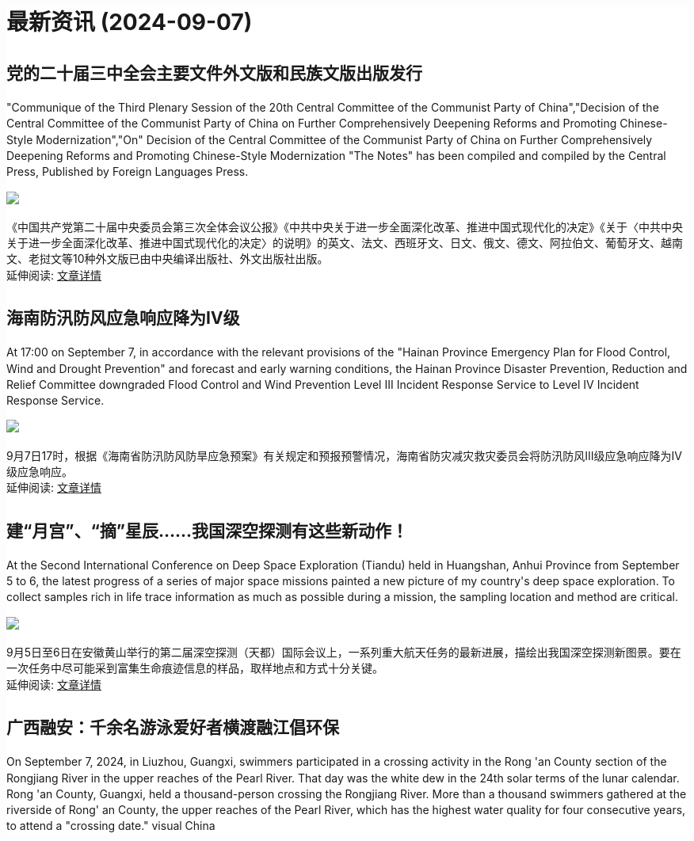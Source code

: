 # 最新资讯 (2024-09-07) 
## 党的二十届三中全会主要文件外文版和民族文版出版发行   
"Communique of the Third Plenary Session of the 20th Central Committee of the Communist Party of China","Decision of the Central Committee of the Communist Party of China on Further Comprehensively Deepening Reforms and Promoting Chinese-Style Modernization","On" Decision of the Central Committee of the Communist Party of China on Further Comprehensively Deepening Reforms and Promoting Chinese-Style Modernization "The Notes" has been compiled and compiled by the Central Press, Published by Foreign Languages Press.   

<img src="https://p2.img.cctvpic.com/photoworkspace/2024/09/07/2024090718062654166.jpg" />   

《中国共产党第二十届中央委员会第三次全体会议公报》《中共中央关于进一步全面深化改革、推进中国式现代化的决定》《关于〈中共中央关于进一步全面深化改革、推进中国式现代化的决定〉的说明》的英文、法文、西班牙文、日文、俄文、德文、阿拉伯文、葡萄牙文、越南文、老挝文等10种外文版已由中央编译出版社、外文出版社出版。   
延伸阅读: [文章详情](https://news.cctv.com/2024/09/07/ARTI9ADE5x2KdjFI6ywuK7ng240907.shtml)   

<qrcode title="党的二十届三中全会主要文件外文版和民族文版出版发行" image="https://p2.img.cctvpic.com/photoworkspace/2024/09/07/2024090718062654166.jpg" />   

## 海南防汛防风应急响应降为Ⅳ级   
At 17:00 on September 7, in accordance with the relevant provisions of the "Hainan Province Emergency Plan for Flood Control, Wind and Drought Prevention" and forecast and early warning conditions, the Hainan Province Disaster Prevention, Reduction and Relief Committee downgraded Flood Control and Wind Prevention Level III Incident Response Service to Level IV Incident Response Service.   

<img src="https://p3.img.cctvpic.com/photoworkspace/2021/10/27/2021102710002599051.jpg" />   

9月7日17时，根据《海南省防汛防风防旱应急预案》有关规定和预报预警情况，海南省防灾减灾救灾委员会将防汛防风Ⅲ级应急响应降为Ⅳ级应急响应。   
延伸阅读: [文章详情](https://news.cctv.com/2024/09/07/ARTIaB7AIlXVOyaeCs2ZR8yn240907.shtml)   

<qrcode title="海南防汛防风应急响应降为Ⅳ级" image="https://p3.img.cctvpic.com/photoworkspace/2021/10/27/2021102710002599051.jpg" />   

## 建“月宫”、“摘”星辰……我国深空探测有这些新动作！   
At the Second International Conference on Deep Space Exploration (Tiandu) held in Huangshan, Anhui Province from September 5 to 6, the latest progress of a series of major space missions painted a new picture of my country's deep space exploration. To collect samples rich in life trace information as much as possible during a mission, the sampling location and method are critical.   

<img src="https://p3.img.cctvpic.com/photoworkspace/2024/09/07/2024090716474365589.jpg" />   

9月5日至6日在安徽黄山举行的第二届深空探测（天都）国际会议上，一系列重大航天任务的最新进展，描绘出我国深空探测新图景。要在一次任务中尽可能采到富集生命痕迹信息的样品，取样地点和方式十分关键。   
延伸阅读: [文章详情](https://news.cctv.com/2024/09/07/ARTIgpplOsChpUPoydIJU1X0240907.shtml)   

<qrcode title="建“月宫”、“摘”星辰……我国深空探测有这些新动作！" image="https://p3.img.cctvpic.com/photoworkspace/2024/09/07/2024090716474365589.jpg" />   

## 广西融安：千余名游泳爱好者横渡融江倡环保   
On September 7, 2024, in Liuzhou, Guangxi, swimmers participated in a crossing activity in the Rong 'an County section of the Rongjiang River in the upper reaches of the Pearl River. That day was the white dew in the 24th solar terms of the lunar calendar. Rong 'an County, Guangxi, held a thousand-person crossing the Rongjiang River. More than a thousand swimmers gathered at the riverside of Rong' an County, the upper reaches of the Pearl River, which has the highest water quality for four consecutive years, to attend a "crossing date." visual China   

